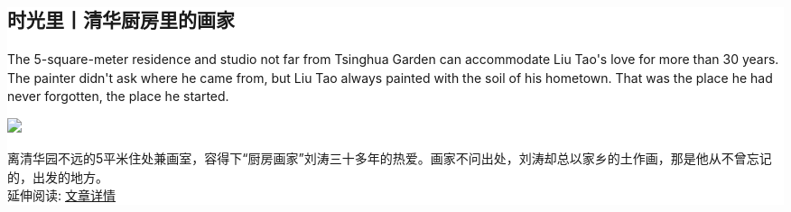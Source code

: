 ## 时光里丨清华厨房里的画家   
The 5-square-meter residence and studio not far from Tsinghua Garden can accommodate Liu Tao's love for more than 30 years. The painter didn't ask where he came from, but Liu Tao always painted with the soil of his hometown. That was the place he had never forgotten, the place he started.   

<img src="https://p3.img.cctvpic.com/photoworkspace/2024/11/24/2024112414582164085.jpg" />   

离清华园不远的5平米住处兼画室，容得下“厨房画家”刘涛三十多年的热爱。画家不问出处，刘涛却总以家乡的土作画，那是他从不曾忘记的，出发的地方。   
延伸阅读: [文章详情](https://news.cctv.com/2024/11/24/ARTIkKyPRT2syBPHR0iT0dUF241124.shtml)   

<qrcode title="时光里丨清华厨房里的画家" image="https://p3.img.cctvpic.com/photoworkspace/2024/11/24/2024112414582164085.jpg" />   


